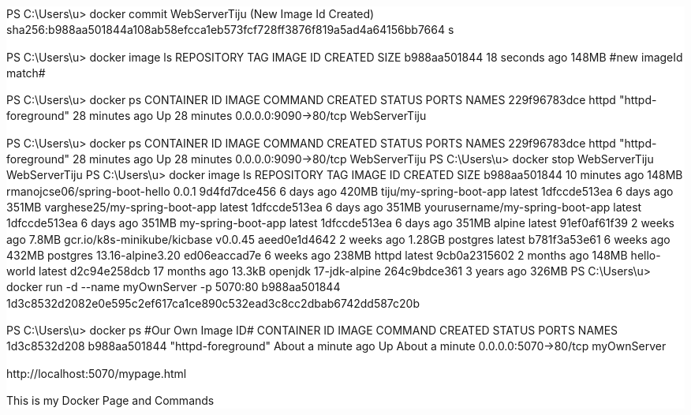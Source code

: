 
PS C:\Users\u> docker commit WebServerTiju  (New Image Id Created)
sha256:b988aa501844a108ab58efcca1eb573fcf728ff3876f819a5ad4a64156bb7664
s

PS C:\Users\u> docker image ls
REPOSITORY                        TAG                IMAGE ID       CREATED          SIZE
<none>                            <none>             b988aa501844   18 seconds ago   148MB  #new imageId match#

PS C:\Users\u> docker ps
CONTAINER ID   IMAGE     COMMAND              CREATED          STATUS          PORTS                  NAMES
229f96783dce   httpd     "httpd-foreground"   28 minutes ago   Up 28 minutes   0.0.0.0:9090->80/tcp   WebServerTiju



PS C:\Users\u> docker ps
CONTAINER ID   IMAGE     COMMAND              CREATED          STATUS          PORTS                  NAMES
229f96783dce   httpd     "httpd-foreground"   28 minutes ago   Up 28 minutes   0.0.0.0:9090->80/tcp   WebServerTiju
PS C:\Users\u> docker stop WebServerTiju
WebServerTiju
PS C:\Users\u> docker image ls
REPOSITORY                        TAG                IMAGE ID       CREATED          SIZE
<none>                            <none>             b988aa501844   10 minutes ago   148MB
rmanojcse06/spring-boot-hello     0.0.1              9d4fd7dce456   6 days ago       420MB
tiju/my-spring-boot-app           latest             1dfccde513ea   6 days ago       351MB
varghese25/my-spring-boot-app     latest             1dfccde513ea   6 days ago       351MB
yourusername/my-spring-boot-app   latest             1dfccde513ea   6 days ago       351MB
my-spring-boot-app                latest             1dfccde513ea   6 days ago       351MB
alpine                            latest             91ef0af61f39   2 weeks ago      7.8MB
gcr.io/k8s-minikube/kicbase       v0.0.45            aeed0e1d4642   2 weeks ago      1.28GB
postgres                          latest             b781f3a53e61   6 weeks ago      432MB
postgres                          13.16-alpine3.20   ed06eaccad7e   6 weeks ago      238MB
httpd                             latest             9cb0a2315602   2 months ago     148MB
hello-world                       latest             d2c94e258dcb   17 months ago    13.3kB
openjdk                           17-jdk-alpine      264c9bdce361   3 years ago      326MB
PS C:\Users\u> docker run -d --name myOwnServer  -p 5070:80 b988aa501844
1d3c8532d2082e0e595c2ef617ca1ce890c532ead3c8cc2dbab6742dd587c20b



PS C:\Users\u> docker ps  #Our Own Image ID#
CONTAINER ID   IMAGE          COMMAND              CREATED              STATUS              PORTS                  NAMES
1d3c8532d208   b988aa501844   "httpd-foreground"   About a minute ago   Up About a minute   0.0.0.0:5070->80/tcp   myOwnServer


http://localhost:5070/mypage.html

This is my Docker Page and Commands


